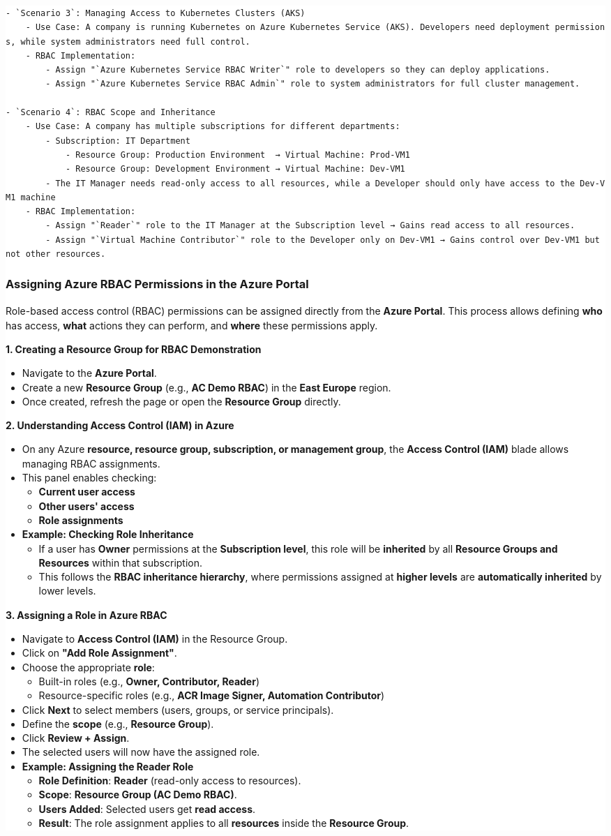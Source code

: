    - `Scenario 3`: Managing Access to Kubernetes Clusters (AKS)
        - Use Case: A company is running Kubernetes on Azure Kubernetes Service (AKS). Developers need deployment permissions, while system administrators need full control.
        - RBAC Implementation:
            - Assign "`Azure Kubernetes Service RBAC Writer`" role to developers so they can deploy applications.
            - Assign "`Azure Kubernetes Service RBAC Admin`" role to system administrators for full cluster management.

    - `Scenario 4`: RBAC Scope and Inheritance
        - Use Case: A company has multiple subscriptions for different departments:
            - Subscription: IT Department
                - Resource Group: Production Environment  → Virtual Machine: Prod-VM1
                - Resource Group: Development Environment → Virtual Machine: Dev-VM1
            - The IT Manager needs read-only access to all resources, while a Developer should only have access to the Dev-VM1 machine
        - RBAC Implementation:
            - Assign "`Reader`" role to the IT Manager at the Subscription level → Gains read access to all resources.
            - Assign "`Virtual Machine Contributor`" role to the Developer only on Dev-VM1 → Gains control over Dev-VM1 but not other resources.



### **Assigning Azure RBAC Permissions in the Azure Portal**  

Role-based access control (RBAC) permissions can be assigned directly from the **Azure Portal**. This process allows defining **who** has access, **what** actions they can perform, and **where** these permissions apply.  

**1. Creating a Resource Group for RBAC Demonstration**  
- Navigate to the **Azure Portal**.  
- Create a new **Resource Group** (e.g., **AC Demo RBAC**) in the **East Europe** region.  
- Once created, refresh the page or open the **Resource Group** directly.  

**2. Understanding Access Control (IAM) in Azure**  
- On any Azure **resource, resource group, subscription, or management group**, the **Access Control (IAM)** blade allows managing RBAC assignments.  
- This panel enables checking:  
  - **Current user access**  
  - **Other users' access**  
  - **Role assignments**  
- **Example: Checking Role Inheritance**  
    - If a user has **Owner** permissions at the **Subscription level**, this role will be **inherited** by all **Resource Groups and Resources** within that subscription.  
    - This follows the **RBAC inheritance hierarchy**, where permissions assigned at **higher levels** are **automatically inherited** by lower levels.  

**3. Assigning a Role in Azure RBAC**  
- Navigate to **Access Control (IAM)** in the Resource Group.  
- Click on **"Add Role Assignment"**.  
- Choose the appropriate **role**:  
   - Built-in roles (e.g., **Owner, Contributor, Reader**)  
   - Resource-specific roles (e.g., **ACR Image Signer, Automation Contributor**)  
- Click **Next** to select members (users, groups, or service principals).  
- Define the **scope** (e.g., **Resource Group**).  
- Click **Review + Assign**.  
- The selected users will now have the assigned role.  
- **Example: Assigning the Reader Role**  
    - **Role Definition**: **Reader** (read-only access to resources).  
    - **Scope**: **Resource Group (AC Demo RBAC)**.  
    - **Users Added**: Selected users get **read access**.  
    - **Result**: The role assignment applies to all **resources** inside the **Resource Group**.  
